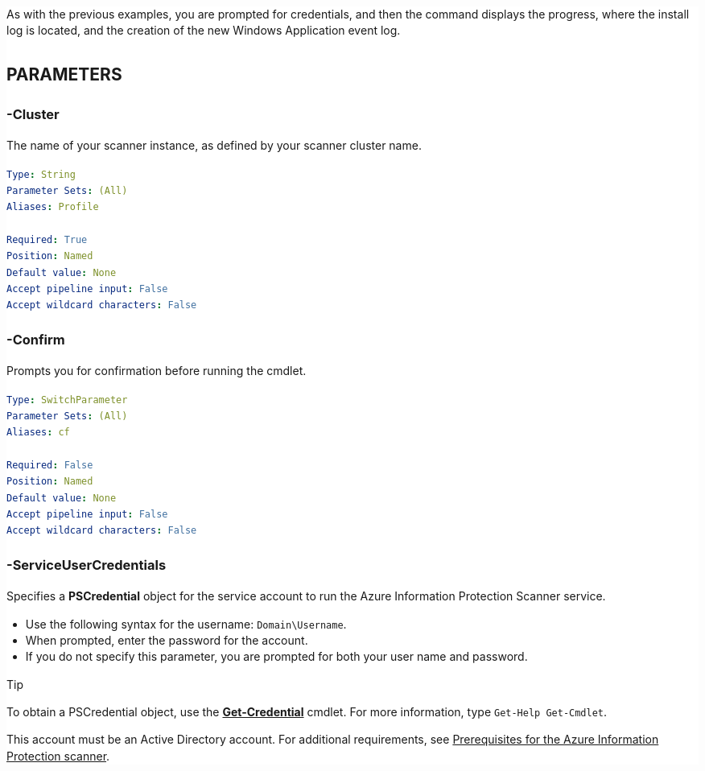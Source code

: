 As with the previous examples, you are prompted for credentials, and then the command displays the progress, where the install log is located, and the creation of the new Windows Application event log.

## PARAMETERS

### -Cluster
The name of your scanner instance, as defined by your scanner cluster name.

```yaml
Type: String
Parameter Sets: (All)
Aliases: Profile

Required: True
Position: Named
Default value: None
Accept pipeline input: False
Accept wildcard characters: False
```

### -Confirm
Prompts you for confirmation before running the cmdlet.

```yaml
Type: SwitchParameter
Parameter Sets: (All)
Aliases: cf

Required: False
Position: Named
Default value: None
Accept pipeline input: False
Accept wildcard characters: False
```

### -ServiceUserCredentials
Specifies a **PSCredential** object for the service account to run the Azure Information Protection Scanner service. 

- Use the following syntax for the username: `Domain\Username`. 
- When prompted, enter the password for the account.
- If you do not specify this parameter, you are prompted for both your user name and password.

> [!TIP]
> To obtain a PSCredential object, use the [**Get-Credential**](/powershell/module/microsoft.powershell.security/get-credential) cmdlet. For more information, type `Get-Help Get-Cmdlet`.
> 

This account must be an Active Directory account. For additional requirements, see [Prerequisites for the Azure Information Protection scanner](/information-protection/deploy-aip-scanner#prerequisites-for-the-azure-information-protection-scanner).

